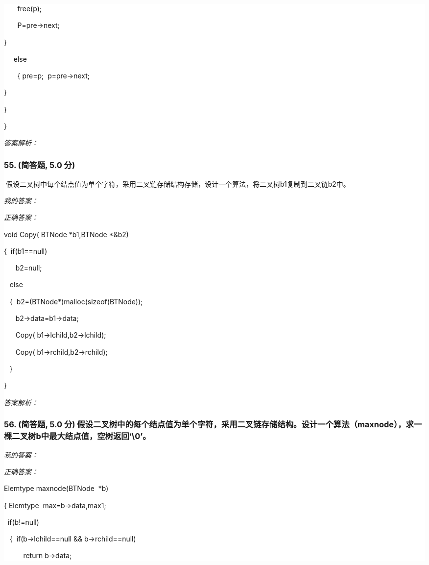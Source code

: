        free(p);

       P=pre->next;

}

     else

       { pre=p;  p=pre->next;

}

}

}

_答案解析：_

### 55\. (简答题, 5.0 分)

 假设二叉树中每个结点值为单个字符，采用二叉链存储结构存储，设计一个算法，将二叉树b1复制到二叉链b2中。

_我的答案：_

_正确答案：_

void Copy( BTNode \*b1,BTNode \*&b2)

{  if(b1==null)

      b2=null;

   else 

   {  b2=(BTNode\*)malloc(sizeof(BTNode));

      b2->data=b1->data;

      Copy( b1->lchild,b2->lchild);

      Copy( b1->rchild,b2->rchild);

   }

}

_答案解析：_

### 56\. (简答题, 5.0 分) 假设二叉树中的每个结点值为单个字符，采用二叉链存储结构。设计一个算法（maxnode），求一棵二叉树b中最大结点值，空树返回‘\\0’。

_我的答案：_

_正确答案：_

Elemtype maxnode(BTNode  \*b)

{ Elemtype  max=b->data,max1;

  if(b!=null)

   {  if(b->lchild==null && b->rchild==null)

          return b->data;
